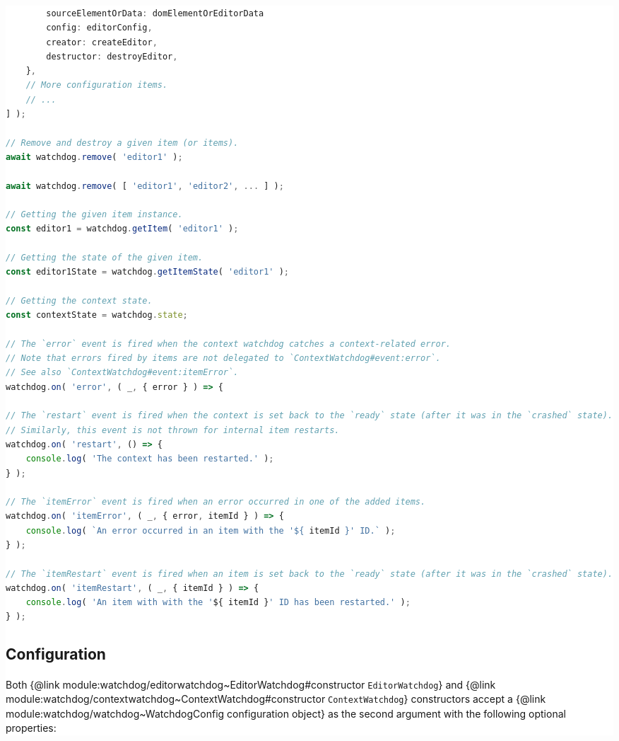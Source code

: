 ```js
    	sourceElementOrData: domElementOrEditorData
    	config: editorConfig,
    	creator: createEditor,
    	destructor: destroyEditor,
    },
    // More configuration items.
	// ...
] );

// Remove and destroy a given item (or items).
await watchdog.remove( 'editor1' );

await watchdog.remove( [ 'editor1', 'editor2', ... ] );

// Getting the given item instance.
const editor1 = watchdog.getItem( 'editor1' );

// Getting the state of the given item.
const editor1State = watchdog.getItemState( 'editor1' );

// Getting the context state.
const contextState = watchdog.state;

// The `error` event is fired when the context watchdog catches a context-related error.
// Note that errors fired by items are not delegated to `ContextWatchdog#event:error`.
// See also `ContextWatchdog#event:itemError`.
watchdog.on( 'error', ( _, { error } ) => {

// The `restart` event is fired when the context is set back to the `ready` state (after it was in the `crashed` state).
// Similarly, this event is not thrown for internal item restarts.
watchdog.on( 'restart', () => {
	console.log( 'The context has been restarted.' );
} );

// The `itemError` event is fired when an error occurred in one of the added items.
watchdog.on( 'itemError', ( _, { error, itemId } ) => {
	console.log( `An error occurred in an item with the '${ itemId }' ID.` );
} );

// The `itemRestart` event is fired when an item is set back to the `ready` state (after it was in the `crashed` state).
watchdog.on( 'itemRestart', ( _, { itemId } ) => {
	console.log( 'An item with with the '${ itemId }' ID has been restarted.' );
} );
```

## Configuration

Both {@link module:watchdog/editorwatchdog~EditorWatchdog#constructor `EditorWatchdog`} and {@link module:watchdog/contextwatchdog~ContextWatchdog#constructor `ContextWatchdog`} constructors accept a {@link module:watchdog/watchdog~WatchdogConfig configuration object} as the second argument with the following optional properties:
